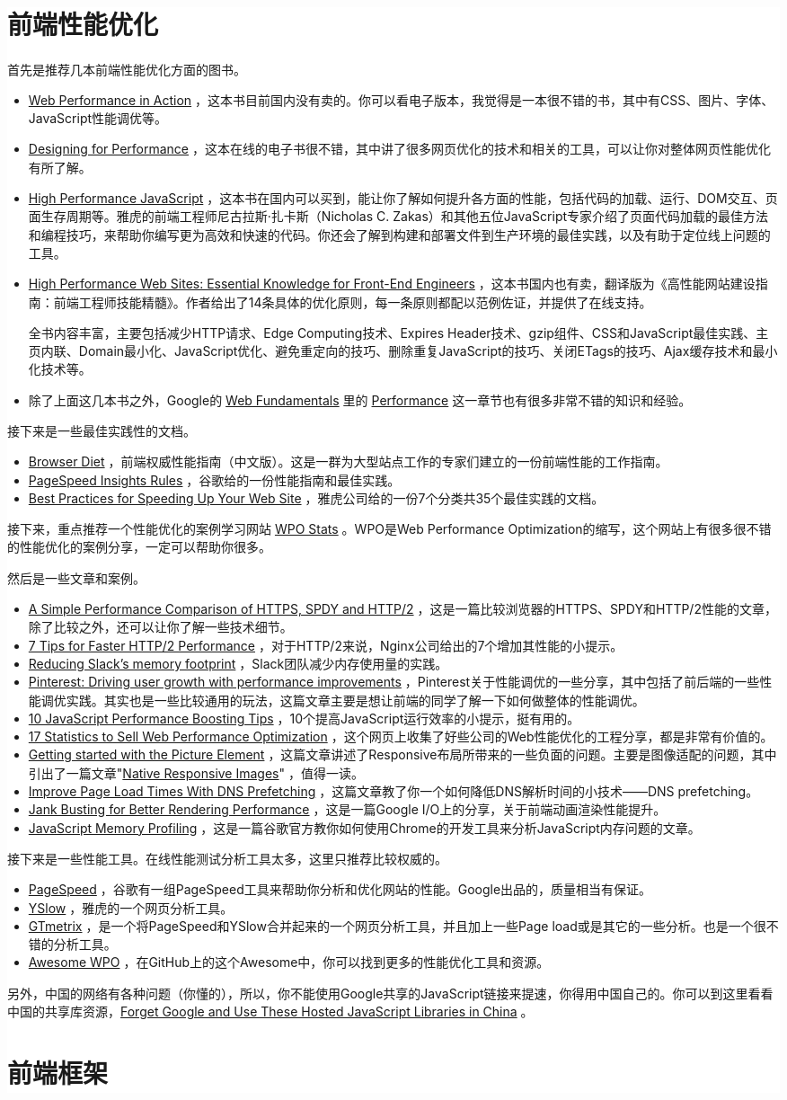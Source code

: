 # 前端性能优化

首先是推荐几本前端性能优化方面的图书。

 *  [Web Performance in Action][] ，这本书目前国内没有卖的。你可以看电子版本，我觉得是一本很不错的书，其中有CSS、图片、字体、JavaScript性能调优等。
 *  [Designing for Performance][] ，这本在线的电子书很不错，其中讲了很多网页优化的技术和相关的工具，可以让你对整体网页性能优化有所了解。
 *  [High Performance JavaScript][] ，这本书在国内可以买到，能让你了解如何提升各方面的性能，包括代码的加载、运行、DOM交互、页面生存周期等。雅虎的前端工程师尼古拉斯·扎卡斯（Nicholas C. Zakas）和其他五位JavaScript专家介绍了页面代码加载的最佳方法和编程技巧，来帮助你编写更为高效和快速的代码。你还会了解到构建和部署文件到生产环境的最佳实践，以及有助于定位线上问题的工具。
 *  [High Performance Web Sites: Essential Knowledge for Front-End Engineers][High Performance Web Sites_ Essential Knowledge for Front-End Engineers] ，这本书国内也有卖，翻译版为《高性能网站建设指南：前端工程师技能精髓》。作者给出了14条具体的优化原则，每一条原则都配以范例佐证，并提供了在线支持。
    
    全书内容丰富，主要包括减少HTTP请求、Edge Computing技术、Expires Header技术、gzip组件、CSS和JavaScript最佳实践、主页内联、Domain最小化、JavaScript优化、避免重定向的技巧、删除重复JavaScript的技巧、关闭ETags的技巧、Ajax缓存技术和最小化技术等。
 *  除了上面这几本书之外，Google的 [Web Fundamentals][] 里的 [Performance][] 这一章节也有很多非常不错的知识和经验。

接下来是一些最佳实践性的文档。

 *  [Browser Diet][] ，前端权威性能指南（中文版）。这是一群为大型站点工作的专家们建立的一份前端性能的工作指南。
 *  [PageSpeed Insights Rules][] ，谷歌给的一份性能指南和最佳实践。
 *  [Best Practices for Speeding Up Your Web Site][] ，雅虎公司给的一份7个分类共35个最佳实践的文档。

接下来，重点推荐一个性能优化的案例学习网站 [WPO Stats][] 。WPO是Web Performance Optimization的缩写，这个网站上有很多很不错的性能优化的案例分享，一定可以帮助你很多。

然后是一些文章和案例。

 *  [A Simple Performance Comparison of HTTPS, SPDY and HTTP/2][A Simple Performance Comparison of HTTPS_ SPDY and HTTP_2] ，这是一篇比较浏览器的HTTPS、SPDY和HTTP/2性能的文章，除了比较之外，还可以让你了解一些技术细节。
 *  [7 Tips for Faster HTTP/2 Performance][7 Tips for Faster HTTP_2 Performance] ，对于HTTP/2来说，Nginx公司给出的7个增加其性能的小提示。
 *  [Reducing Slack’s memory footprint][Reducing Slack_s memory footprint] ，Slack团队减少内存使用量的实践。
 *  [Pinterest: Driving user growth with performance improvements][Pinterest_ Driving user growth with performance improvements] ，Pinterest关于性能调优的一些分享，其中包括了前后端的一些性能调优实践。其实也是一些比较通用的玩法，这篇文章主要是想让前端的同学了解一下如何做整体的性能调优。
 *  [10 JavaScript Performance Boosting Tips][] ，10个提高JavaScript运行效率的小提示，挺有用的。
 *  [17 Statistics to Sell Web Performance Optimization][] ，这个网页上收集了好些公司的Web性能优化的工程分享，都是非常有价值的。
 *  [Getting started with the Picture Element][] ，这篇文章讲述了Responsive布局所带来的一些负面的问题。主要是图像适配的问题，其中引出了一篇文章"[Native Responsive Images][]" ，值得一读。
 *  [Improve Page Load Times With DNS Prefetching][] ，这篇文章教了你一个如何降低DNS解析时间的小技术——DNS prefetching。
 *  [Jank Busting for Better Rendering Performance][] ，这是一篇Google I/O上的分享，关于前端动画渲染性能提升。
 *  [JavaScript Memory Profiling][] ，这是一篇谷歌官方教你如何使用Chrome的开发工具来分析JavaScript内存问题的文章。

接下来是一些性能工具。在线性能测试分析工具太多，这里只推荐比较权威的。

 *  [PageSpeed][] ，谷歌有一组PageSpeed工具来帮助你分析和优化网站的性能。Google出品的，质量相当有保证。
 *  [YSlow][] ，雅虎的一个网页分析工具。
 *  [GTmetrix][] ，是一个将PageSpeed和YSlow合并起来的一个网页分析工具，并且加上一些Page load或是其它的一些分析。也是一个很不错的分析工具。
 *  [Awesome WPO][] ，在GitHub上的这个Awesome中，你可以找到更多的性能优化工具和资源。

另外，中国的网络有各种问题（你懂的），所以，你不能使用Google共享的JavaScript链接来提速，你得用中国自己的。你可以到这里看看中国的共享库资源，[Forget Google and Use These Hosted JavaScript Libraries in China][] 。

# 前端框架


[Web Performance in Action]: http://www.allitebooks.in/web-performance-action/
[Designing for Performance]: http://designingforperformance.com/
[High Performance JavaScript]: https://book.douban.com/subject/5362856/
[High Performance Web Sites_ Essential Knowledge for Front-End Engineers]: https://book.douban.com/subject/26411563/
[Web Fundamentals]: https://developers.google.com/web/fundamentals/
[Performance]: https://developers.google.com/web/fundamentals/performance/why-performance-matters/
[Browser Diet]: http://browserdiet.com/zh/
[PageSpeed Insights Rules]: https://developers.google.com/speed/docs/insights/rules
[Best Practices for Speeding Up Your Web Site]: https://developer.yahoo.com/performance/rules.html
[WPO Stats]: https://wpostats.com/
[A Simple Performance Comparison of HTTPS_ SPDY and HTTP_2]: http://blog.httpwatch.com/2015/01/16/a-simple-performance-comparison-of-https-spdy-and-http2/
[7 Tips for Faster HTTP_2 Performance]: https://www.nginx.com/blog/7-tips-for-faster-http2-performance/
[Reducing Slack_s memory footprint]: https://slack.engineering/reducing-slacks-memory-footprint-4480fec7e8eb
[Pinterest_ Driving user growth with performance improvements]: https://medium.com/@Pinterest_Engineering/driving-user-growth-with-performance-improvements-cfc50dafadd7
[10 JavaScript Performance Boosting Tips]: http://jonraasch.com/blog/10-javascript-performance-boosting-tips-from-nicholas-zakas
[17 Statistics to Sell Web Performance Optimization]: http://www.guypo.com/17-statistics-to-sell-web-performance-optimization/
[Getting started with the Picture Element]: http://deanhume.com/Home/BlogPost/getting-started-with-the-picture-element/8109
[Native Responsive Images]: https://dev.opera.com/articles/native-responsive-images/
[Improve Page Load Times With DNS Prefetching]: http://www.deanhume.com/Home/BlogPost/improve-page-load-times-with-dns-prefetching/80
[Jank Busting for Better Rendering Performance]: http://www.html5rocks.com/en/tutorials/speed/rendering/
[JavaScript Memory Profiling]: https://developer.chrome.com/devtools/docs/javascript-memory-profiling
[PageSpeed]: https://developers.google.com/speed/pagespeed/
[YSlow]: https://github.com/marcelduran/yslow
[GTmetrix]: https://gtmetrix.com/
[Awesome WPO]: https://github.com/davidsonfellipe/awesome-wpo
[Forget Google and Use These Hosted JavaScript Libraries in China]: http://chineseseoshifu.com/blog/china-hosted-javascript-libraries-jquery-dojo-boostrap.html
[Angular vs. React vs. Vue_ A 2017 comparison]: https://medium.com/unicorn-supplies/angular-vs-react-vs-vue-a-2017-comparison-c5c52d620176
[React or Vue_ Which JavaScript UI Library Should You Be Using]: https://medium.com/js-dojo/react-or-vue-which-javascript-ui-library-should-you-be-using-543a383608d
[ReactJS vs Angular5 vs Vue.js_-_What to choose in 2018]: https://medium.com/@TechMagic/reactjs-vs-angular5-vs-vue-js-what-to-choose-in-2018-b91e028fa91d
[React]: https://reactjs.org/tutorial/tutorial.html
[React 1]: https://doc.react-china.org/
[All the fundamental React.js concepts]: https://medium.freecodecamp.org/all-the-fundamental-react-js-concepts-jammed-into-this-single-medium-article-c83f9b53eac2
[Learn React Fundamentals and Advanced Patterns]: https://blog.kentcdodds.com/learn-react-fundamentals-and-advanced-patterns-eac90341c9db
[Thinking in React]: https://reactjs.org/docs/thinking-in-react.html
[Common React.js mistakes_ Unneeded state]: http://reactkungfu.com/2015/09/common-react-dot-js-mistakes-unneeded-state/
[State is an Anti-Pattern]: https://www.reddit.com/r/reactjs/comments/3bjdoe/state_is_an_antipattern/
[Why Local Component State is a Trap]: https://www.safaribooksonline.com/blog/2015/10/29/react-local-component-state/
[Thinking Statefully]: https://daveceddia.com/thinking-statefully/
[Tips to learn React _ Redux in 2018]: https://www.robinwieruch.de/tips-to-learn-react-redux/
[Part 1_ A Review]: https://medium.com/@skylernelson_64801/state-architecture-patterns-in-react-a-review-df02c1e193c6
[Part 2_ The Top-Heavy Architecture_ Flux and Performance]: https://medium.com/@skylernelson_64801/state-architecture-patterns-in-react-part-2-the-top-heavy-architecture-flux-and-performance-a388b928ce89
[Part 3_ Articulation Points_ zine and An Overall Strategy]: https://medium.com/@skylernelson_64801/state-architecture-patterns-in-react-part-3-articulation-points-zine-and-an-overall-strategy-cf076f906391
[Part 4_ Purity_ Flux-duality and Dataflow]: https://medium.com/@skylernelson_64801/state-architecture-patterns-in-react-part-4-purity-flux-duality-and-dataflow-d06016b3379a
[Professor Frisby_s Mostly Adequate Guide to Functional Programming]: https://github.com/MostlyAdequate/mostly-adequate-guide
[JS]: https://jigsawye.gitbooks.io/mostly-adequate-guide/content/
[Master the JavaScript Interview_ What is Functional Programming]: https://medium.com/javascript-scene/master-the-javascript-interview-what-is-functional-programming-7f218c68b3a0?utm_source=mybridge&utm_medium=email&utm_campaign=read_more
[The Rise and Fall and Rise of Functional Programming _Composing Software]: https://medium.com/javascript-scene/the-rise-and-fall-and-rise-of-functional-programming-composable-software-c2d91b424c8c
[Functional UI and Components as Higher Order Functions]: https://blog.risingstack.com/functional-ui-and-components-as-higher-order-functions/
[Functional JavaScript_ Reverse-Engineering the Hype]: http://banderson.github.io/functional-js-reverse-engineering-the-hype/
[Some Thoughts on Function Components in React]: https://medium.com/javascript-inside/some-thoughts-on-function-components-in-react-cb2938686bc7
[React Pattern]: https://reactpatterns.com/
[React Higher Order Components in depth]: https://medium.com/@franleplant/react-higher-order-components-in-depth-cf9032ee6c3e
[Presentational and Container Components]: https://medium.com/@dan_abramov/smart-and-dumb-components-7ca2f9a7c7d0
[Controlled and uncontrolled form inputs in React don_t have to be complicated]: https://goshakkk.name/controlled-vs-uncontrolled-inputs-react/
[Function as Child Components]: https://medium.com/merrickchristensen/function-as-child-components-5f3920a9ace9
[Writing Scalable React Apps with the Component Folder Pattern]: https://medium.com/styled-components/component-folder-pattern-ee42df37ec68
[Reusable Web Application Strategies]: https://medium.freecodecamp.org/reusable-web-application-strategies-d51517ea68c8
[Characteristics of an Ideal React Architecture]: https://medium.com/@robftw/characteristics-of-an-ideal-react-architecture-883b9b92be0b
[9 things every React.js beginner should know]: https://camjackson.net/post/9-things-every-reactjs-beginner-should-know
[Best practices for building large React applications]: https://engineering.siftscience.com/best-practices-for-building-large-react-applications/
[Clean Code vs. Dirty Code_ React Best Practices]: https://americanexpress.io/clean-code-dirty-code/
[How to become a more productive React Developer]: https://dev.to/jakoblind/how-to-become-a-more-productive-react-developer
[8 Key React Component Decisions]: https://medium.freecodecamp.org/8-key-react-component-decisions-cc965db11594
[Awesome React]: https://github.com/enaqx/awesome-react
[React_Redux Links]: https://github.com/markerikson/react-redux-links
[React Rocks]: https://react.rocks/
[Why 43_ of Front-End Developers want to learn Vue.js]: https://medium.com/vue-mastery/why-43-of-front-end-developers-want-to-learn-vue-js-7f23348bc5be
[Replacing jQuery With Vue.js_ No Build Step Necessary]: https://www.smashingmagazine.com/2018/02/jquery-vue-javascript/
[10 things I love about Vue]: https://medium.com/@dalaidunc/10-things-i-love-about-vue-505886ddaff2
[Vue on 2018_-_Interview with Evan You]: https://blog.hackages.io/https-blog-hackages-io-evanyoubhack2017-cc5559806157
[Vue]: http://vuejs.org/guide/
[Link 1]: https://cn.vuejs.org/v2/guide/
[Vue.js screencasts]: https://laracasts.com/series/learn-vue-2-step-by-step
[Vue 2.0]: https://zhuanlan.zhihu.com/p/23134551
[How not to Vue]: https://itnext.io/how-not-to-vue-18f16fe620b5
[Vue.js Component Communication Patterns]: https://alligator.io/vuejs/component-communication/
[4 AJAX Patterns For Vue.js Apps]: https://medium.com/js-dojo/4-ajax-patterns-for-vue-js-apps-add915fc9168
[How To _Safely_ Use A jQuery Plugin With Vue.js]: https://vuejsdevelopers.com/2017/05/20/vue-js-safely-jquery-plugin/
[7 Ways To Define A Component Template in Vue.js]: https://vuejsdevelopers.com/2017/03/24/vue-js-component-templates/
[Use Any Javascript Library With Vue.js]: https://vuejsdevelopers.com/2017/04/22/vue-js-libraries-plugins/
[Dynamic and async components made easy with Vue.js]: https://lobotuerto.com/blog/dynamic-and-async-components-made-easy-with-vuejs/
[Awesome Vue]: https://github.com/vuejs/awesome-vue
[Link 2]: https://time.geekbang.org/column/article/8136
[Link 3]: https://time.geekbang.org/column/article/8216
[Link 4]: https://time.geekbang.org/column/article/8217
[Link 5]: https://time.geekbang.org/column/article/8700
[Link 6]: https://time.geekbang.org/column/article/8701
[Link 7]: https://time.geekbang.org/column/article/8887
[Link 8]: https://time.geekbang.org/column/article/8888
[Link 9]: https://time.geekbang.org/column/article/9369
[Linux]: https://time.geekbang.org/column/article/9759
[I_O_Lock-Free]: https://time.geekbang.org/column/article/9851
[Java]: https://time.geekbang.org/column/article/10216
[Link 10]: https://time.geekbang.org/column/article/10301
[Link 11]: https://time.geekbang.org/column/article/10603
[Link 12]: https://time.geekbang.org/column/article/10604
[Link 13]: https://time.geekbang.org/column/article/11232
[Link 14]: https://time.geekbang.org/column/article/11116
[Link 15]: https://time.geekbang.org/column/article/11665
[Link 16]: https://time.geekbang.org/column/article/11669
[Link 17]: https://time.geekbang.org/column/article/12271
[Link 18]: https://time.geekbang.org/column/article/12389
[UI_UX]: https://time.geekbang.org/column/article/12486
[Link 19]: https://time.geekbang.org/column/article/12561